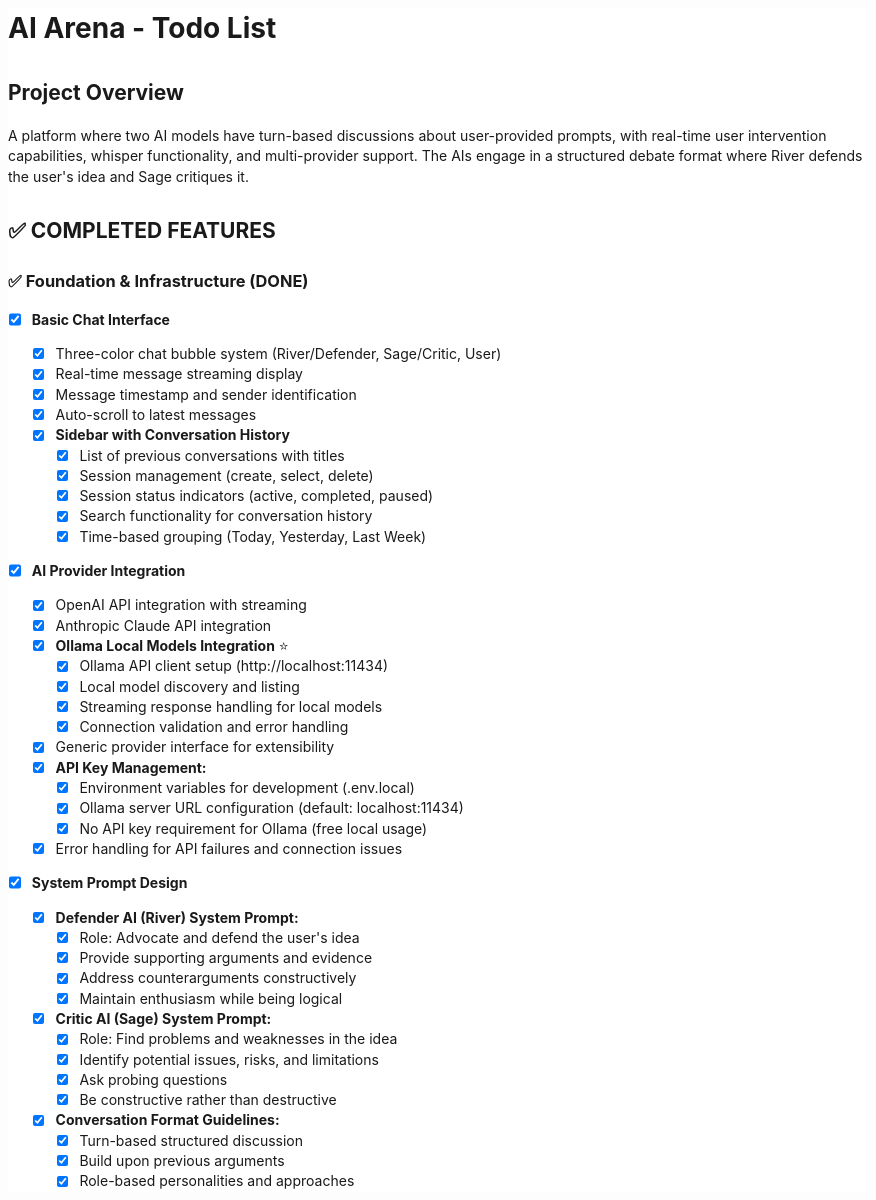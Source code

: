 # AI Arena - Todo List

## Project Overview

A platform where two AI models have turn-based discussions about user-provided prompts, with real-time user intervention capabilities, whisper functionality, and multi-provider support. The AIs engage in a structured debate format where River defends the user's idea and Sage critiques it.

## ✅ COMPLETED FEATURES

### ✅ Foundation & Infrastructure (DONE)

- [x] **Basic Chat Interface**

  - [x] Three-color chat bubble system (River/Defender, Sage/Critic, User)
  - [x] Real-time message streaming display
  - [x] Message timestamp and sender identification
  - [x] Auto-scroll to latest messages
  - [x] **Sidebar with Conversation History**
    - [x] List of previous conversations with titles
    - [x] Session management (create, select, delete)
    - [x] Session status indicators (active, completed, paused)
    - [x] Search functionality for conversation history
    - [x] Time-based grouping (Today, Yesterday, Last Week)

- [x] **AI Provider Integration**

  - [x] OpenAI API integration with streaming
  - [x] Anthropic Claude API integration
  - [x] **Ollama Local Models Integration** ⭐
    - [x] Ollama API client setup (http://localhost:11434)
    - [x] Local model discovery and listing
    - [x] Streaming response handling for local models
    - [x] Connection validation and error handling
  - [x] Generic provider interface for extensibility
  - [x] **API Key Management:**
    - [x] Environment variables for development (.env.local)
    - [x] Ollama server URL configuration (default: localhost:11434)
    - [x] No API key requirement for Ollama (free local usage)
  - [x] Error handling for API failures and connection issues

- [x] **System Prompt Design**
  - [x] **Defender AI (River) System Prompt:**
    - [x] Role: Advocate and defend the user's idea
    - [x] Provide supporting arguments and evidence
    - [x] Address counterarguments constructively
    - [x] Maintain enthusiasm while being logical
  - [x] **Critic AI (Sage) System Prompt:**
    - [x] Role: Find problems and weaknesses in the idea
    - [x] Identify potential issues, risks, and limitations
    - [x] Ask probing questions
    - [x] Be constructive rather than destructive
  - [x] **Conversation Format Guidelines:**
    - [x] Turn-based structured discussion
    - [x] Build upon previous arguments
    - [x] Role-based personalities and approaches
